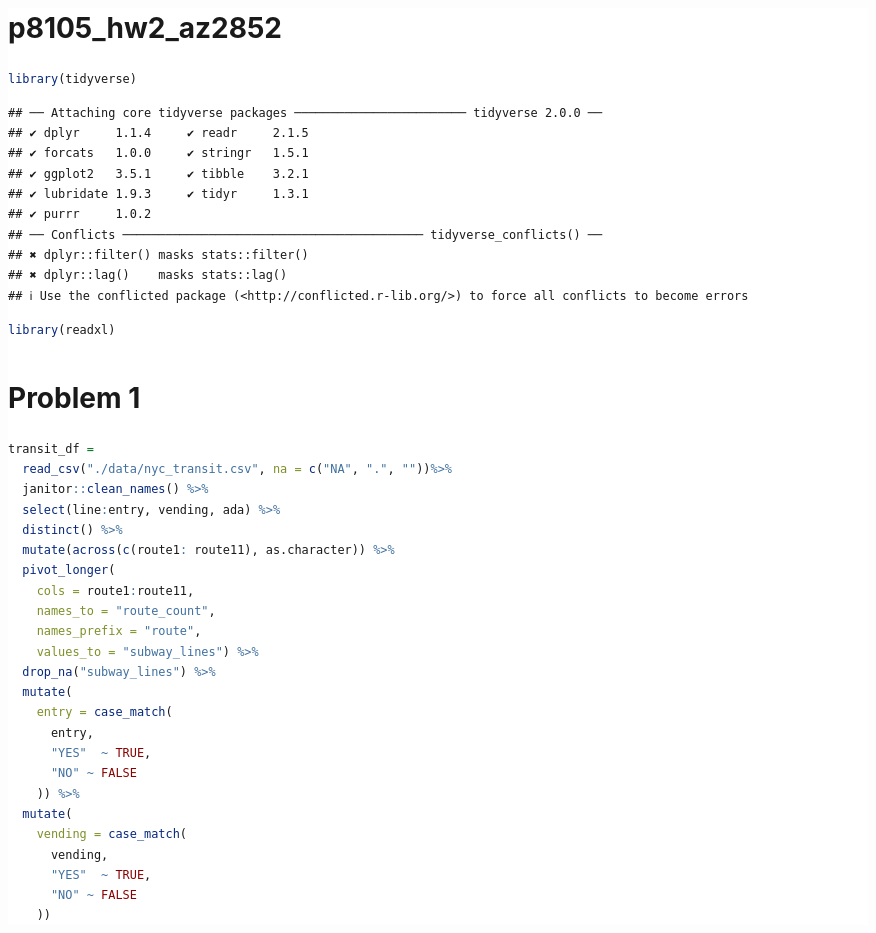 p8105_hw2_az2852
================

``` r
library(tidyverse)
```

    ## ── Attaching core tidyverse packages ──────────────────────── tidyverse 2.0.0 ──
    ## ✔ dplyr     1.1.4     ✔ readr     2.1.5
    ## ✔ forcats   1.0.0     ✔ stringr   1.5.1
    ## ✔ ggplot2   3.5.1     ✔ tibble    3.2.1
    ## ✔ lubridate 1.9.3     ✔ tidyr     1.3.1
    ## ✔ purrr     1.0.2     
    ## ── Conflicts ────────────────────────────────────────── tidyverse_conflicts() ──
    ## ✖ dplyr::filter() masks stats::filter()
    ## ✖ dplyr::lag()    masks stats::lag()
    ## ℹ Use the conflicted package (<http://conflicted.r-lib.org/>) to force all conflicts to become errors

``` r
library(readxl)
```

# Problem 1

``` r
transit_df = 
  read_csv("./data/nyc_transit.csv", na = c("NA", ".", ""))%>% 
  janitor::clean_names() %>% 
  select(line:entry, vending, ada) %>% 
  distinct() %>% 
  mutate(across(c(route1: route11), as.character)) %>% 
  pivot_longer(
    cols = route1:route11,
    names_to = "route_count",
    names_prefix = "route",
    values_to = "subway_lines") %>% 
  drop_na("subway_lines") %>% 
  mutate(
    entry = case_match(
      entry,
      "YES"  ~ TRUE,
      "NO" ~ FALSE
    )) %>% 
  mutate(
    vending = case_match(
      vending,
      "YES"  ~ TRUE,
      "NO" ~ FALSE
    ))
```

